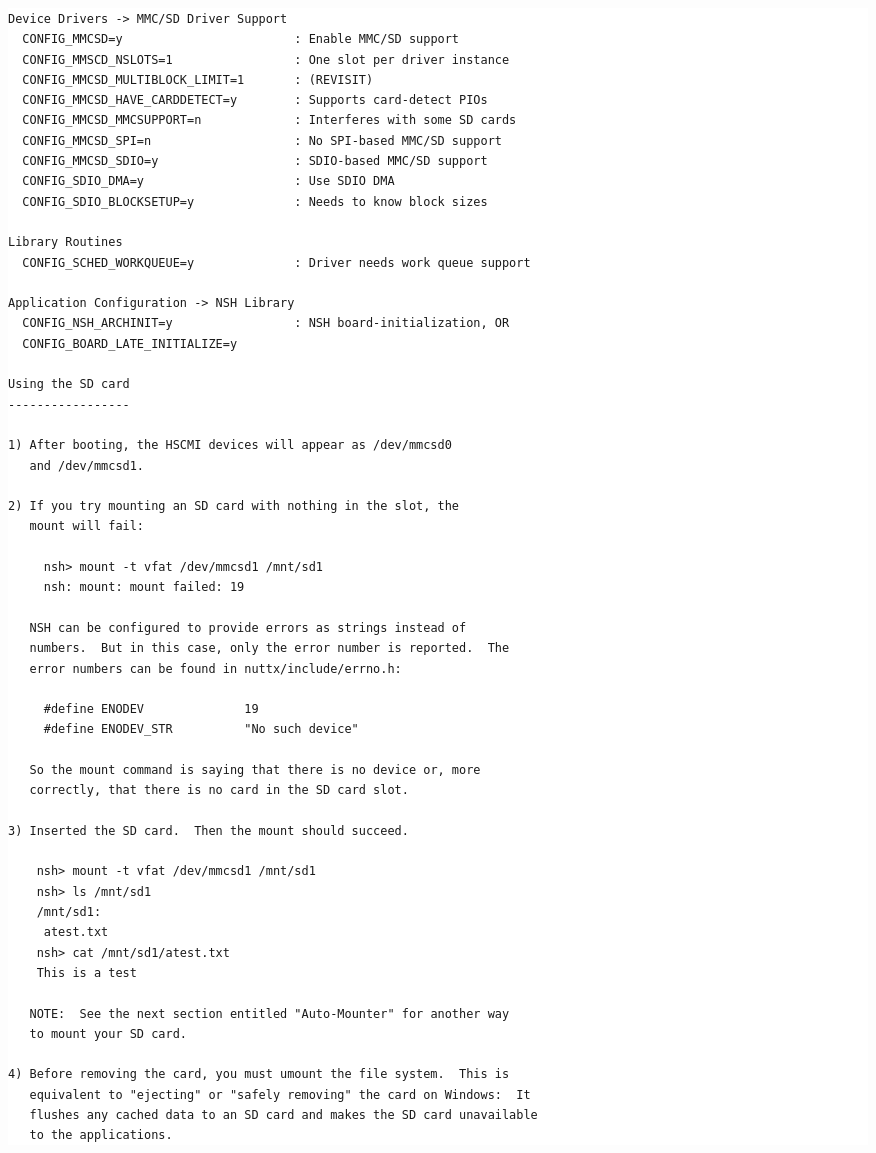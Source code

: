     Device Drivers -> MMC/SD Driver Support
      CONFIG_MMCSD=y                        : Enable MMC/SD support
      CONFIG_MMSCD_NSLOTS=1                 : One slot per driver instance
      CONFIG_MMCSD_MULTIBLOCK_LIMIT=1       : (REVISIT)
      CONFIG_MMCSD_HAVE_CARDDETECT=y        : Supports card-detect PIOs
      CONFIG_MMCSD_MMCSUPPORT=n             : Interferes with some SD cards
      CONFIG_MMCSD_SPI=n                    : No SPI-based MMC/SD support
      CONFIG_MMCSD_SDIO=y                   : SDIO-based MMC/SD support
      CONFIG_SDIO_DMA=y                     : Use SDIO DMA
      CONFIG_SDIO_BLOCKSETUP=y              : Needs to know block sizes

    Library Routines
      CONFIG_SCHED_WORKQUEUE=y              : Driver needs work queue support

    Application Configuration -> NSH Library
      CONFIG_NSH_ARCHINIT=y                 : NSH board-initialization, OR
      CONFIG_BOARD_LATE_INITIALIZE=y

    Using the SD card
    -----------------

    1) After booting, the HSCMI devices will appear as /dev/mmcsd0
       and /dev/mmcsd1.

    2) If you try mounting an SD card with nothing in the slot, the
       mount will fail:

         nsh> mount -t vfat /dev/mmcsd1 /mnt/sd1
         nsh: mount: mount failed: 19

       NSH can be configured to provide errors as strings instead of
       numbers.  But in this case, only the error number is reported.  The
       error numbers can be found in nuttx/include/errno.h:

         #define ENODEV              19
         #define ENODEV_STR          "No such device"

       So the mount command is saying that there is no device or, more
       correctly, that there is no card in the SD card slot.

    3) Inserted the SD card.  Then the mount should succeed.

        nsh> mount -t vfat /dev/mmcsd1 /mnt/sd1
        nsh> ls /mnt/sd1
        /mnt/sd1:
         atest.txt
        nsh> cat /mnt/sd1/atest.txt
        This is a test

       NOTE:  See the next section entitled "Auto-Mounter" for another way
       to mount your SD card.

    4) Before removing the card, you must umount the file system.  This is
       equivalent to "ejecting" or "safely removing" the card on Windows:  It
       flushes any cached data to an SD card and makes the SD card unavailable
       to the applications.

